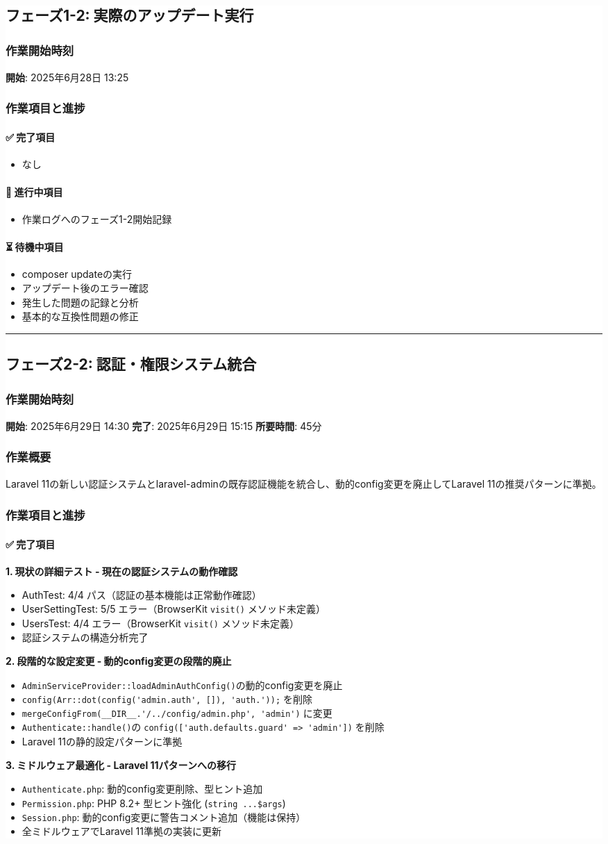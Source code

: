 
## フェーズ1-2: 実際のアップデート実行

### 作業開始時刻
**開始**: 2025年6月28日 13:25

### 作業項目と進捗

#### ✅ 完了項目
- なし

#### 🚧 進行中項目
- 作業ログへのフェーズ1-2開始記録

#### ⏳ 待機中項目
- composer updateの実行
- アップデート後のエラー確認
- 発生した問題の記録と分析
- 基本的な互換性問題の修正

---

## フェーズ2-2: 認証・権限システム統合

### 作業開始時刻
**開始**: 2025年6月29日 14:30
**完了**: 2025年6月29日 15:15
**所要時間**: 45分

### 作業概要
Laravel 11の新しい認証システムとlaravel-adminの既存認証機能を統合し、動的config変更を廃止してLaravel 11の推奨パターンに準拠。

### 作業項目と進捗

#### ✅ 完了項目

**1. 現状の詳細テスト - 現在の認証システムの動作確認**
- AuthTest: 4/4 パス（認証の基本機能は正常動作確認）
- UserSettingTest: 5/5 エラー（BrowserKit `visit()` メソッド未定義）
- UsersTest: 4/4 エラー（BrowserKit `visit()` メソッド未定義）
- 認証システムの構造分析完了

**2. 段階的な設定変更 - 動的config変更の段階的廃止**
- `AdminServiceProvider::loadAdminAuthConfig()`の動的config変更を廃止
- `config(Arr::dot(config('admin.auth', []), 'auth.'));` を削除
- `mergeConfigFrom(__DIR__.'/../config/admin.php', 'admin')` に変更
- `Authenticate::handle()`の `config(['auth.defaults.guard' => 'admin'])` を削除
- Laravel 11の静的設定パターンに準拠

**3. ミドルウェア最適化 - Laravel 11パターンへの移行**
- `Authenticate.php`: 動的config変更削除、型ヒント追加
- `Permission.php`: PHP 8.2+ 型ヒント強化 (`string ...$args`)
- `Session.php`: 動的config変更に警告コメント追加（機能は保持）
- 全ミドルウェアでLaravel 11準拠の実装に更新
